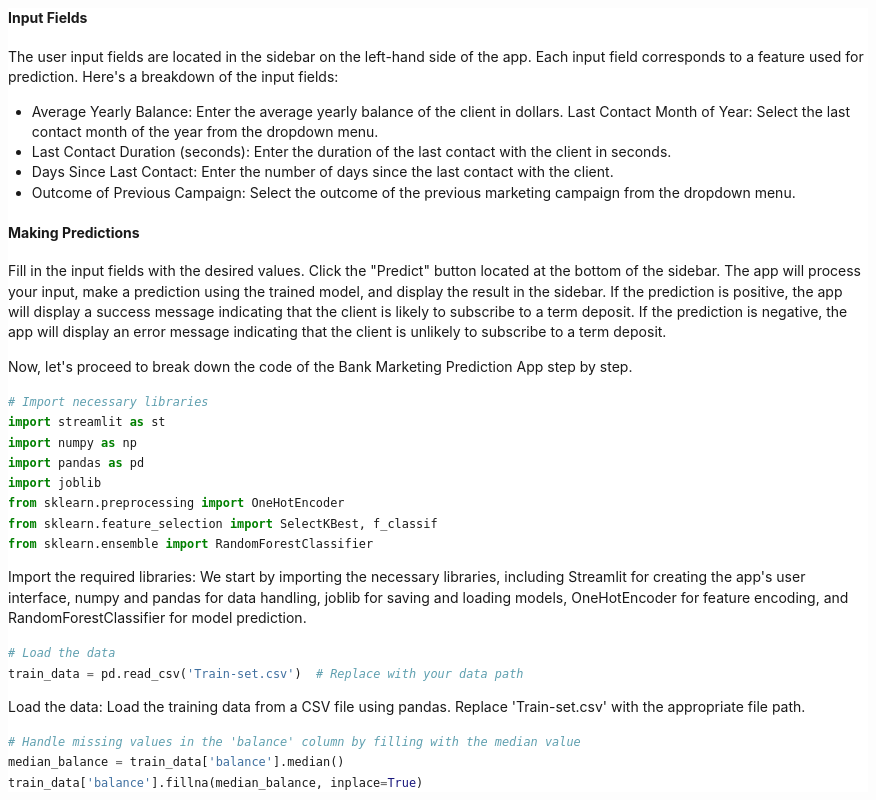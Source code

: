 #### Input Fields 

The user input fields are located in the sidebar on the left-hand side of the app. Each input field corresponds to a feature used for prediction. Here's a breakdown of the input fields:

- Average Yearly Balance: Enter the average yearly balance of the client in dollars.
Last Contact Month of Year: Select the last contact month of the year from the dropdown menu.
- Last Contact Duration (seconds): Enter the duration of the last contact with the client in seconds.
- Days Since Last Contact: Enter the number of days since the last contact with the client.
- Outcome of Previous Campaign: Select the outcome of the previous marketing campaign from the dropdown menu.

#### Making Predictions 
Fill in the input fields with the desired values.
Click the "Predict" button located at the bottom of the sidebar.
The app will process your input, make a prediction using the trained model, and display the result in the sidebar.
If the prediction is positive, the app will display a success message indicating that the client is likely to subscribe to a term deposit. If the prediction is negative, the app will display an error message indicating that the client is unlikely to subscribe to a term deposit.


Now, let's proceed to break down the code of the Bank Marketing Prediction App step by step.

```python
# Import necessary libraries
import streamlit as st
import numpy as np
import pandas as pd
import joblib
from sklearn.preprocessing import OneHotEncoder
from sklearn.feature_selection import SelectKBest, f_classif
from sklearn.ensemble import RandomForestClassifier
```

Import the required libraries: 
We start by importing the necessary libraries, including Streamlit for creating the app's user interface, numpy and pandas for data handling, joblib for saving and loading models, OneHotEncoder for feature encoding, and RandomForestClassifier for model prediction.

```python
# Load the data
train_data = pd.read_csv('Train-set.csv')  # Replace with your data path
```

Load the data: 
Load the training data from a CSV file using pandas. Replace 'Train-set.csv' with the appropriate file path.

```python
# Handle missing values in the 'balance' column by filling with the median value
median_balance = train_data['balance'].median()
train_data['balance'].fillna(median_balance, inplace=True)
```
